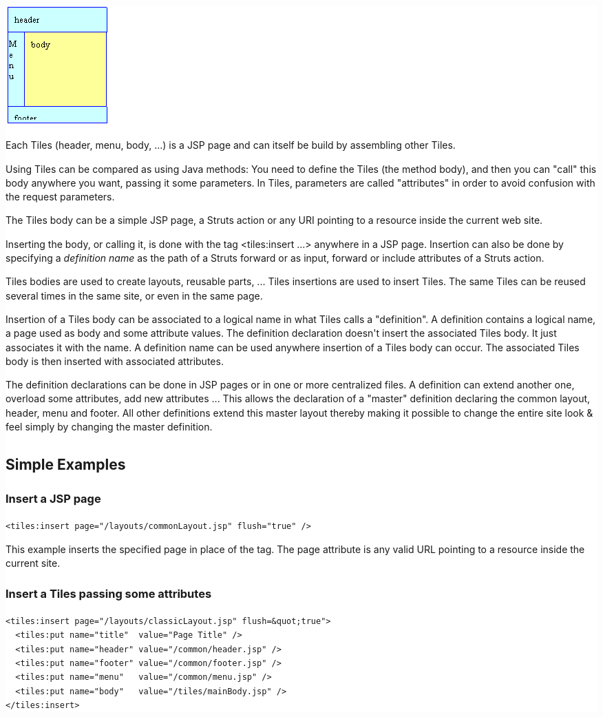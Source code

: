 ![doc-files/image001](doc-files/image001.gif)

Each Tiles (header, menu, body, ...) is a JSP page and can itself be build by assembling other Tiles.

Using Tiles can be compared as using Java methods: You need to define the Tiles (the method body), and then you can "call" this body anywhere you want, passing it some parameters. In Tiles, parameters are called "attributes" in order to avoid confusion with the request parameters.

The Tiles body can be a simple JSP page, a Struts action or any URI pointing to a resource inside the current web site.

Inserting the body, or calling it, is done with the tag \<tiles:insert ...\> anywhere in a JSP page. Insertion can also be done by specifying a *definition name* as the path of a Struts forward or as input, forward or include attributes of a Struts action.

Tiles bodies are used to create layouts, reusable parts, ... Tiles insertions are used to insert Tiles. The same Tiles can be reused several times in the same site, or even in the same page.

Insertion of a Tiles body can be associated to a logical name in what Tiles calls a "definition". A definition contains a logical name, a page used as body and some attribute values. The definition declaration doesn't insert the associated Tiles body. It just associates it with the name. A definition name can be used anywhere insertion of a Tiles body can occur. The associated Tiles body is then inserted with associated attributes.

The definition declarations can be done in JSP pages or in one or more centralized files. A definition can extend another one, overload some attributes, add new attributes ... This allows the declaration of a "master" definition declaring the common layout, header, menu and footer. All other definitions extend this master layout thereby making it possible to change the entire site look & feel simply by changing the master definition.

Simple Examples
---------------

### Insert a JSP page

    <tiles:insert page="/layouts/commonLayout.jsp" flush="true" />

This example inserts the specified page in place of the tag. The page attribute is any valid URL pointing to a resource inside the current site.

<span id="doc.InsertPageWithAttributes"></span>
### Insert a Tiles passing some attributes

    <tiles:insert page="/layouts/classicLayout.jsp" flush=&quot;true">
      <tiles:put name="title"  value="Page Title" />
      <tiles:put name="header" value="/common/header.jsp" />
      <tiles:put name="footer" value="/common/footer.jsp" />
      <tiles:put name="menu"   value="/common/menu.jsp" />
      <tiles:put name="body"   value="/tiles/mainBody.jsp" />
    </tiles:insert>
